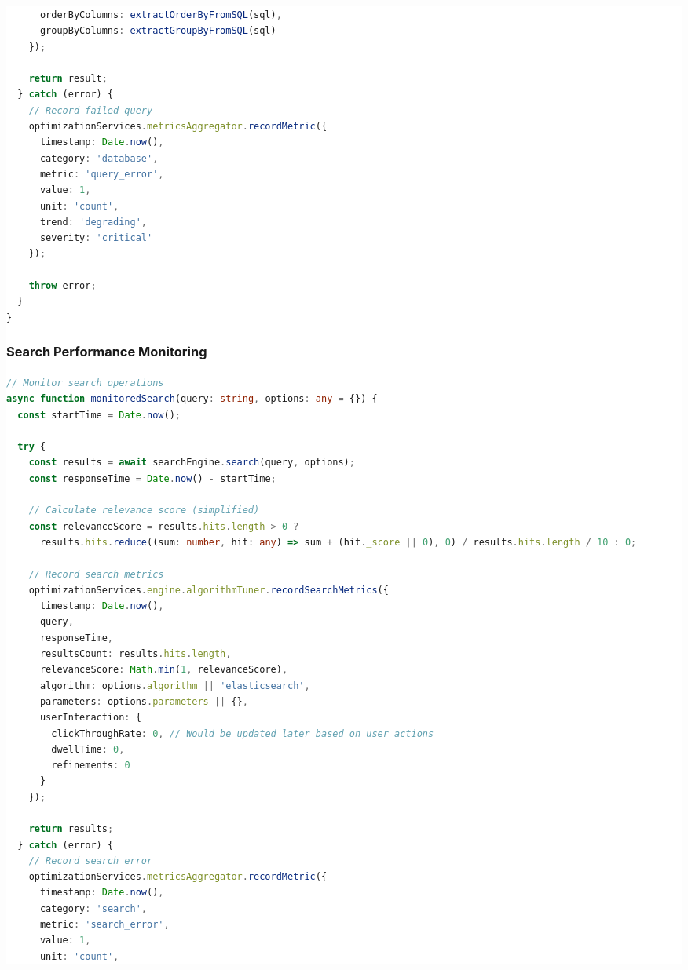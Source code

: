 ```typescript
      orderByColumns: extractOrderByFromSQL(sql),
      groupByColumns: extractGroupByFromSQL(sql)
    });

    return result;
  } catch (error) {
    // Record failed query
    optimizationServices.metricsAggregator.recordMetric({
      timestamp: Date.now(),
      category: 'database',
      metric: 'query_error',
      value: 1,
      unit: 'count',
      trend: 'degrading',
      severity: 'critical'
    });

    throw error;
  }
}
```

### Search Performance Monitoring

```typescript
// Monitor search operations
async function monitoredSearch(query: string, options: any = {}) {
  const startTime = Date.now();

  try {
    const results = await searchEngine.search(query, options);
    const responseTime = Date.now() - startTime;

    // Calculate relevance score (simplified)
    const relevanceScore = results.hits.length > 0 ?
      results.hits.reduce((sum: number, hit: any) => sum + (hit._score || 0), 0) / results.hits.length / 10 : 0;

    // Record search metrics
    optimizationServices.engine.algorithmTuner.recordSearchMetrics({
      timestamp: Date.now(),
      query,
      responseTime,
      resultsCount: results.hits.length,
      relevanceScore: Math.min(1, relevanceScore),
      algorithm: options.algorithm || 'elasticsearch',
      parameters: options.parameters || {},
      userInteraction: {
        clickThroughRate: 0, // Would be updated later based on user actions
        dwellTime: 0,
        refinements: 0
      }
    });

    return results;
  } catch (error) {
    // Record search error
    optimizationServices.metricsAggregator.recordMetric({
      timestamp: Date.now(),
      category: 'search',
      metric: 'search_error',
      value: 1,
      unit: 'count',
```